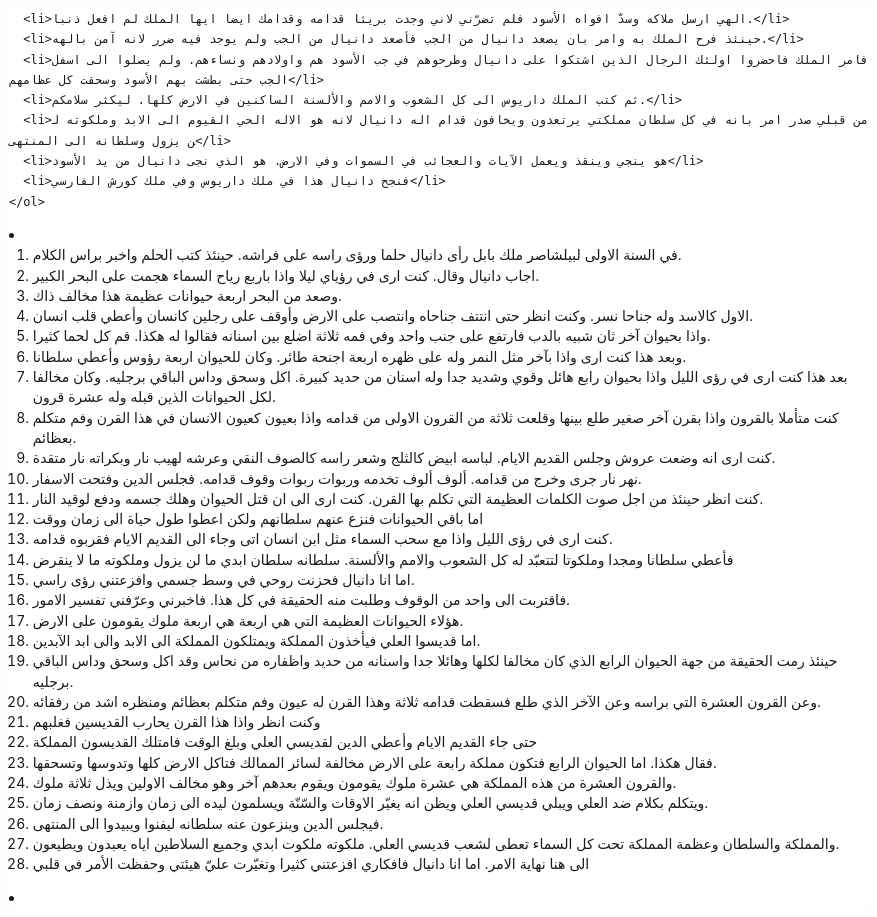       <li>الهي ارسل ملاكه وسدّ افواه الأسود فلم تضرّني لاني وجدت بريئا قدامه وقدامك ايضا ايها الملك لم افعل ذنبا.</li>
      <li>حينئذ فرح الملك به وامر بان يصعد دانيال من الجب فأصعد دانيال من الجب ولم يوجد فيه ضرر لانه آمن بالهه.</li>
      <li>فامر الملك فاحضروا اولئك الرجال الذين اشتكوا على دانيال وطرحوهم في جب الأسود هم واولادهم ونساءهم. ولم يصلوا الى اسفل الجب حتى بطشت بهم الأسود وسحقت كل عظامهم</li>
      <li>ثم كتب الملك داريوس الى كل الشعوب والامم والألسنة الساكنين في الارض كلها. ليكثر سلامكم.</li>
      <li>من قبلي صدر امر بانه في كل سلطان مملكتي يرتعدون ويخافون قدام اله دانيال لانه هو الاله الحي القيوم الى الابد وملكوته لن يزول وسلطانه الى المنتهى</li>
      <li>هو ينجي وينقذ ويعمل الآيات والعجائب في السموات وفي الارض. هو الذي نجى دانيال من يد الأسود</li>
      <li>فنجح دانيال هذا في ملك داريوس وفي ملك كورش الفارسي</li>
    </ol>
  </li>
  <li>
    <ol>
      <li>في السنة الاولى لبيلشاصر ملك بابل رأى دانيال حلما ورؤى راسه على فراشه. حينئذ كتب الحلم واخبر براس الكلام.</li>
      <li>اجاب دانيال وقال. كنت ارى في رؤياي ليلا واذا باربع رياح السماء هجمت على البحر الكبير.</li>
      <li>وصعد من البحر اربعة حيوانات عظيمة هذا مخالف ذاك.</li>
      <li>الاول كالاسد وله جناحا نسر. وكنت انظر حتى انتتف جناحاه وانتصب على الارض وأوقف على رجلين كانسان وأعطي قلب انسان.</li>
      <li>واذا بحيوان آخر ثان شبيه بالدب فارتفع على جنب واحد وفي فمه ثلاثة اضلع بين اسنانه فقالوا له هكذا. قم كل لحما كثيرا.</li>
      <li>وبعد هذا كنت ارى واذا بآخر مثل النمر وله على ظهره اربعة اجنحة طائر. وكان للحيوان اربعة رؤوس وأعطي سلطانا.</li>
      <li>بعد هذا كنت ارى في رؤى الليل واذا بحيوان رابع هائل وقوي وشديد جدا وله اسنان من حديد كبيرة. اكل وسحق وداس الباقي برجليه. وكان مخالفا لكل الحيوانات الذين قبله وله عشرة قرون.</li>
      <li>كنت متأملا بالقرون واذا بقرن آخر صغير طلع بينها وقلعت ثلاثة من القرون الاولى من قدامه واذا بعيون كعيون الانسان في هذا القرن وفم متكلم بعظائم.</li>
      <li>كنت ارى انه وضعت عروش وجلس القديم الايام. لباسه ابيض كالثلج وشعر راسه كالصوف النقي وعرشه لهيب نار وبكراته نار متقدة.</li>
      <li>نهر نار جرى وخرج من قدامه. ألوف ألوف تخدمه وربوات ربوات وقوف قدامه. فجلس الدين وفتحت الاسفار.</li>
      <li>كنت انظر حينئذ من اجل صوت الكلمات العظيمة التي تكلم بها القرن. كنت ارى الى ان قتل الحيوان وهلك جسمه ودفع لوقيد النار.</li>
      <li>اما باقي الحيوانات فنزع عنهم سلطانهم ولكن اعطوا طول حياة الى زمان ووقت</li>
      <li>كنت ارى في رؤى الليل واذا مع سحب السماء مثل ابن انسان اتى وجاء الى القديم الايام فقربوه قدامه.</li>
      <li>فأعطي سلطانا ومجدا وملكوتا لتتعبّد له كل الشعوب والامم والألسنة. سلطانه سلطان ابدي ما لن يزول وملكوته ما لا ينقرض</li>
      <li>اما انا دانيال فحزنت روحي في وسط جسمي وافزعتني رؤى راسي.</li>
      <li>فاقتربت الى واحد من الوقوف وطلبت منه الحقيقة في كل هذا. فاخبرني وعرّفني تفسير الامور.</li>
      <li>هؤلاء الحيوانات العظيمة التي هي اربعة هي اربعة ملوك يقومون على الارض.</li>
      <li>اما قديسوا العلي فيأخذون المملكة ويمتلكون المملكة الى الابد والى ابد الآبدين.</li>
      <li>حينئذ رمت الحقيقة من جهة الحيوان الرابع الذي كان مخالفا لكلها وهائلا جدا واسنانه من حديد واظفاره من نحاس وقد اكل وسحق وداس الباقي برجليه.</li>
      <li>وعن القرون العشرة التي براسه وعن الآخر الذي طلع فسقطت قدامه ثلاثة وهذا القرن له عيون وفم متكلم بعظائم ومنظره اشد من رفقائه.</li>
      <li>وكنت انظر واذا هذا القرن يحارب القديسين فغلبهم</li>
      <li>حتى جاء القديم الايام وأعطي الدين لقديسي العلي وبلغ الوقت فامتلك القديسون المملكة</li>
      <li>فقال هكذا. اما الحيوان الرابع فتكون مملكة رابعة على الارض مخالفة لسائر الممالك فتاكل الارض كلها وتدوسها وتسحقها.</li>
      <li>والقرون العشرة من هذه المملكة هي عشرة ملوك يقومون ويقوم بعدهم آخر وهو مخالف الاولين ويذل ثلاثة ملوك.</li>
      <li>ويتكلم بكلام ضد العلي ويبلي قديسي العلي ويظن انه يغيّر الاوقات والسّنّة ويسلمون ليده الى زمان وازمنة ونصف زمان.</li>
      <li>فيجلس الدين وينزعون عنه سلطانه ليفنوا ويبيدوا الى المنتهى.</li>
      <li>والمملكة والسلطان وعظمة المملكة تحت كل السماء تعطى لشعب قديسي العلي. ملكوته ملكوت ابدي وجميع السلاطين اياه يعبدون ويطيعون.</li>
      <li>الى هنا نهاية الامر. اما انا دانيال فافكاري افزعتني كثيرا وتغيّرت عليّ هيئتي وحفظت الأمر في قلبي</li>
    </ol>
  </li>
  <li>